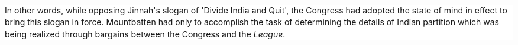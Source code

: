 In other words, while opposing Jinnah's slogan of 'Divide
India and Quit', the Congress had adopted the state of
mind in effect to bring this slogan in force. Mountbatten had
only to accomplish the task of determining the details of
Indian partition which was being realized through bargains
between the Congress and the _League_.
